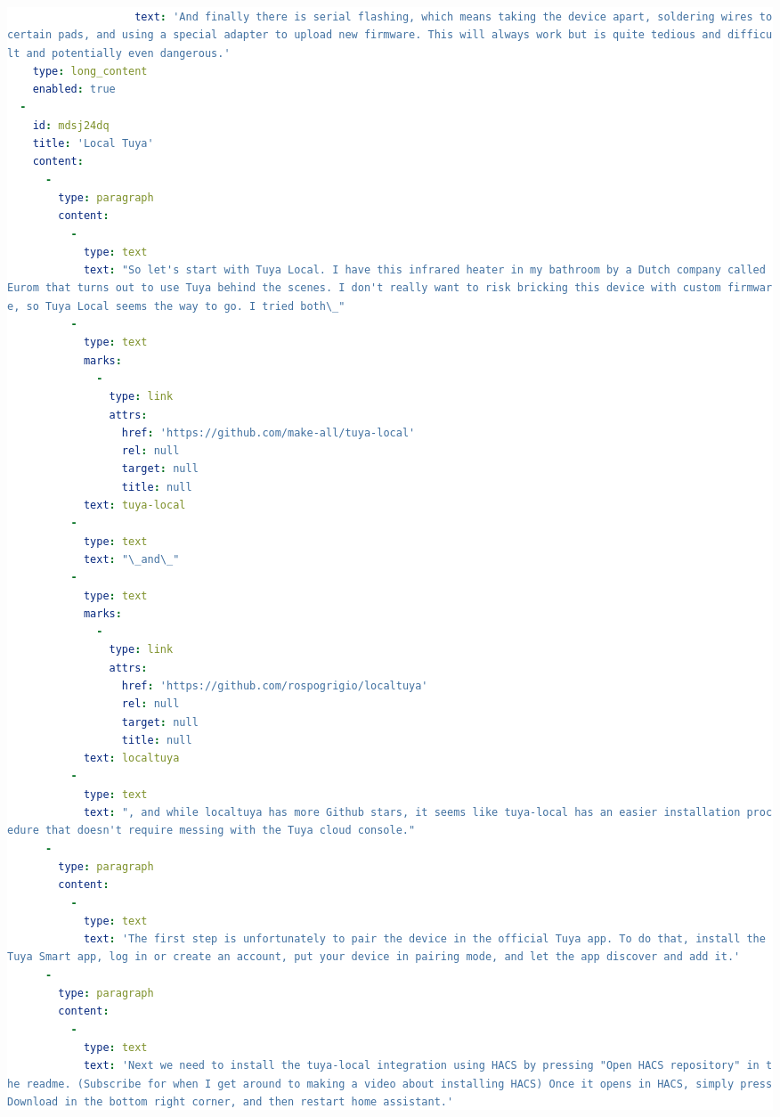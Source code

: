 ```yaml
                    text: 'And finally there is serial flashing, which means taking the device apart, soldering wires to certain pads, and using a special adapter to upload new firmware. This will always work but is quite tedious and difficult and potentially even dangerous.'
    type: long_content
    enabled: true
  -
    id: mdsj24dq
    title: 'Local Tuya'
    content:
      -
        type: paragraph
        content:
          -
            type: text
            text: "So let's start with Tuya Local. I have this infrared heater in my bathroom by a Dutch company called Eurom that turns out to use Tuya behind the scenes. I don't really want to risk bricking this device with custom firmware, so Tuya Local seems the way to go. I tried both\_"
          -
            type: text
            marks:
              -
                type: link
                attrs:
                  href: 'https://github.com/make-all/tuya-local'
                  rel: null
                  target: null
                  title: null
            text: tuya-local
          -
            type: text
            text: "\_and\_"
          -
            type: text
            marks:
              -
                type: link
                attrs:
                  href: 'https://github.com/rospogrigio/localtuya'
                  rel: null
                  target: null
                  title: null
            text: localtuya
          -
            type: text
            text: ", and while localtuya has more Github stars, it seems like tuya-local has an easier installation procedure that doesn't require messing with the Tuya cloud console."
      -
        type: paragraph
        content:
          -
            type: text
            text: 'The first step is unfortunately to pair the device in the official Tuya app. To do that, install the Tuya Smart app, log in or create an account, put your device in pairing mode, and let the app discover and add it.'
      -
        type: paragraph
        content:
          -
            type: text
            text: 'Next we need to install the tuya-local integration using HACS by pressing "Open HACS repository" in the readme. (Subscribe for when I get around to making a video about installing HACS) Once it opens in HACS, simply press Download in the bottom right corner, and then restart home assistant.'
```